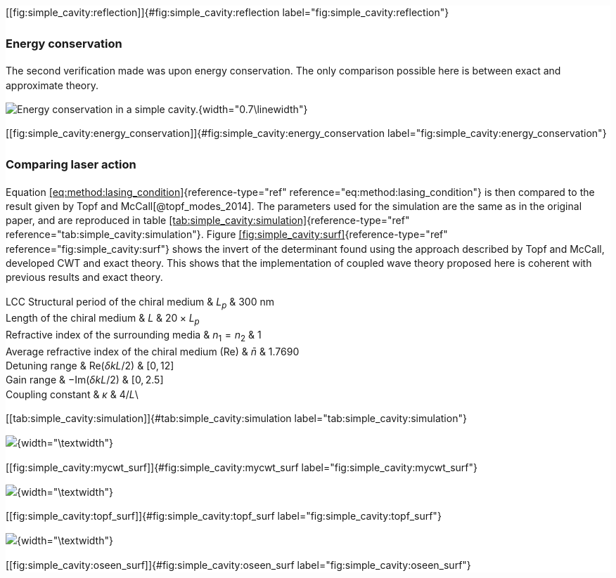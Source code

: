 [\[fig:simple\_cavity:reflection\]]{#fig:simple_cavity:reflection
label="fig:simple_cavity:reflection"}

### Energy conservation

The second verification made was upon energy conservation. The only
comparison possible here is between exact and approximate theory.

![Energy conservation in a simple
cavity.](plots/simple/energy_conservation){width="0.7\linewidth"}

[\[fig:simple\_cavity:energy\_conservation\]]{#fig:simple_cavity:energy_conservation
label="fig:simple_cavity:energy_conservation"}

### Comparing laser action

Equation
[\[eq:method:lasing\_condition\]](#eq:method:lasing_condition){reference-type="ref"
reference="eq:method:lasing_condition"} is then compared to the result
given by Topf and McCall[@topf_modes_2014]. The parameters used for the
simulation are the same as in the original paper, and are reproduced in
table
[\[tab:simple\_cavity:simulation\]](#tab:simple_cavity:simulation){reference-type="ref"
reference="tab:simple_cavity:simulation"}. Figure
[\[fig:simple\_cavity:surf\]](#fig:simple_cavity:surf){reference-type="ref"
reference="fig:simple_cavity:surf"} shows the invert of the determinant
found using the approach described by Topf and McCall, developed CWT and
exact theory. This shows that the implementation of coupled wave theory
proposed here is coherent with previous results and exact theory.

LCC Structural period of the chiral medium & $L_p$ & 300 nm\
Length of the chiral medium & $L$ & $20\times L_p$\
Refractive index of the surrounding media & $n_1=n_2$ & 1\
Average refractive index of the chiral medium (Re) & $\bar{n}$ & 1.7690\
Detuning range & $\mathrm{Re}(\delta k L / 2)$ & $[0,12]$\
Gain range & $-\mathrm{Im}(\delta k L / 2)$ & $[0,2.5]$\
Coupling constant & $\kappa$ & $4/L$\

[\[tab:simple\_cavity:simulation\]]{#tab:simple_cavity:simulation
label="tab:simple_cavity:simulation"}

![](plots/simple/surface){width="\textwidth"}

[\[fig:simple\_cavity:mycwt\_surf\]]{#fig:simple_cavity:mycwt_surf
label="fig:simple_cavity:mycwt_surf"}

![](plots/simple/surface_topf){width="\textwidth"}

[\[fig:simple\_cavity:topf\_surf\]]{#fig:simple_cavity:topf_surf
label="fig:simple_cavity:topf_surf"}

![](plots/simple/surface_oseen){width="\textwidth"}

[\[fig:simple\_cavity:oseen\_surf\]]{#fig:simple_cavity:oseen_surf
label="fig:simple_cavity:oseen_surf"}
